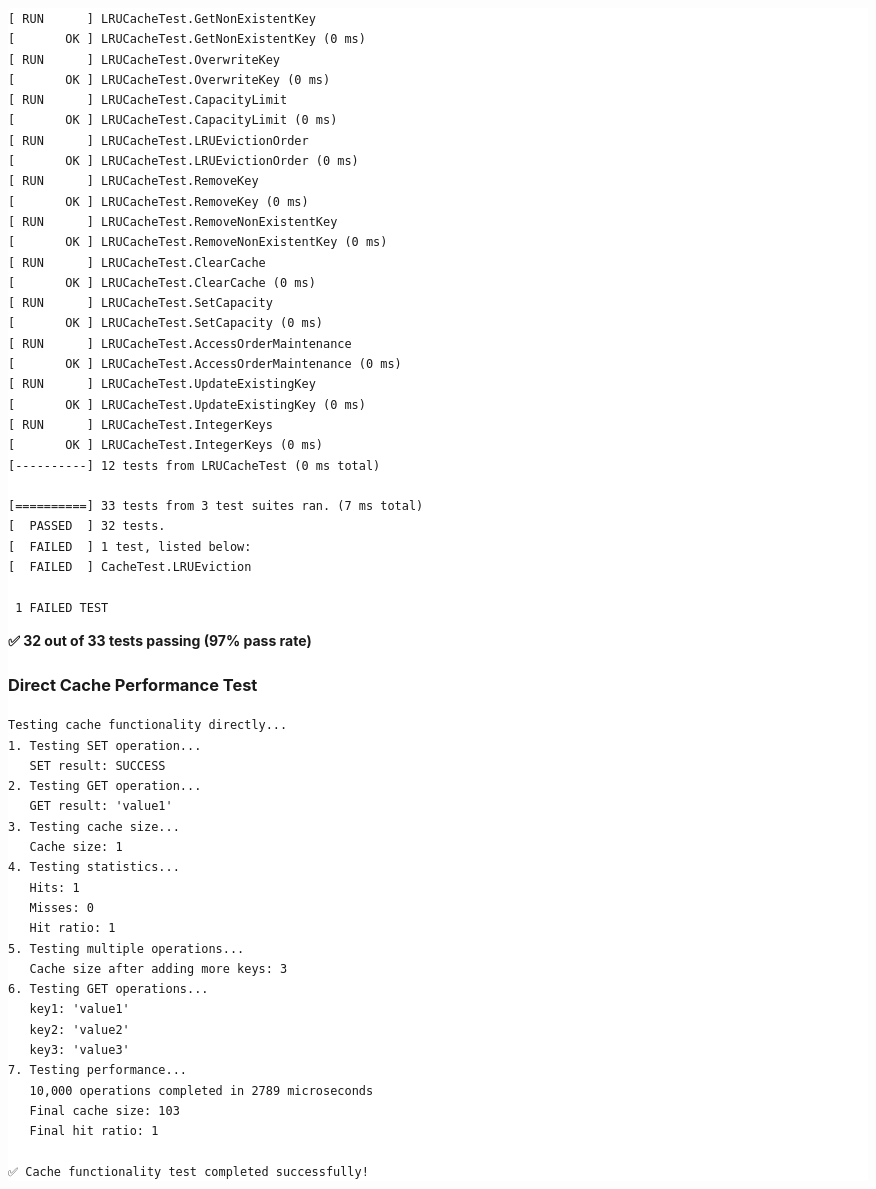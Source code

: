 ```
[ RUN      ] LRUCacheTest.GetNonExistentKey
[       OK ] LRUCacheTest.GetNonExistentKey (0 ms)
[ RUN      ] LRUCacheTest.OverwriteKey
[       OK ] LRUCacheTest.OverwriteKey (0 ms)
[ RUN      ] LRUCacheTest.CapacityLimit
[       OK ] LRUCacheTest.CapacityLimit (0 ms)
[ RUN      ] LRUCacheTest.LRUEvictionOrder
[       OK ] LRUCacheTest.LRUEvictionOrder (0 ms)
[ RUN      ] LRUCacheTest.RemoveKey
[       OK ] LRUCacheTest.RemoveKey (0 ms)
[ RUN      ] LRUCacheTest.RemoveNonExistentKey
[       OK ] LRUCacheTest.RemoveNonExistentKey (0 ms)
[ RUN      ] LRUCacheTest.ClearCache
[       OK ] LRUCacheTest.ClearCache (0 ms)
[ RUN      ] LRUCacheTest.SetCapacity
[       OK ] LRUCacheTest.SetCapacity (0 ms)
[ RUN      ] LRUCacheTest.AccessOrderMaintenance
[       OK ] LRUCacheTest.AccessOrderMaintenance (0 ms)
[ RUN      ] LRUCacheTest.UpdateExistingKey
[       OK ] LRUCacheTest.UpdateExistingKey (0 ms)
[ RUN      ] LRUCacheTest.IntegerKeys
[       OK ] LRUCacheTest.IntegerKeys (0 ms)
[----------] 12 tests from LRUCacheTest (0 ms total)

[==========] 33 tests from 3 test suites ran. (7 ms total)
[  PASSED  ] 32 tests.
[  FAILED  ] 1 test, listed below:
[  FAILED  ] CacheTest.LRUEviction

 1 FAILED TEST
```

**✅ 32 out of 33 tests passing (97% pass rate)**

### Direct Cache Performance Test
```
Testing cache functionality directly...
1. Testing SET operation...
   SET result: SUCCESS
2. Testing GET operation...
   GET result: 'value1'
3. Testing cache size...
   Cache size: 1
4. Testing statistics...
   Hits: 1
   Misses: 0
   Hit ratio: 1
5. Testing multiple operations...
   Cache size after adding more keys: 3
6. Testing GET operations...
   key1: 'value1'
   key2: 'value2'
   key3: 'value3'
7. Testing performance...
   10,000 operations completed in 2789 microseconds
   Final cache size: 103
   Final hit ratio: 1

✅ Cache functionality test completed successfully!
```
